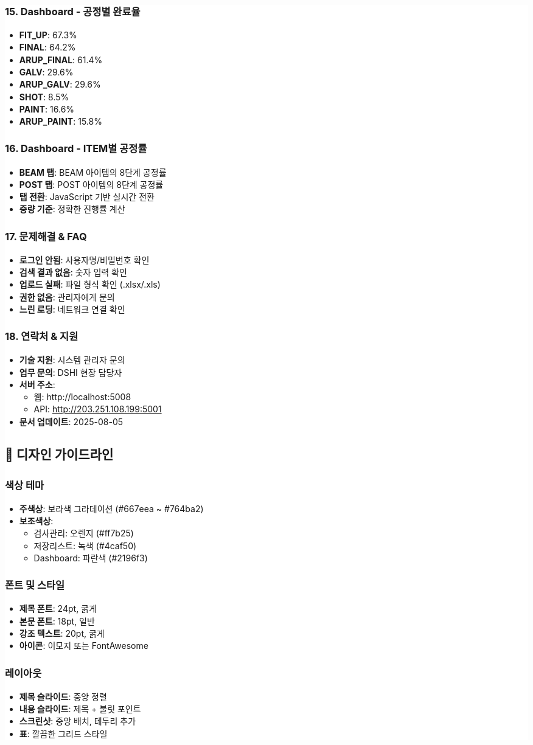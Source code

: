### 15. Dashboard - 공정별 완료율
- **FIT_UP**: 67.3%
- **FINAL**: 64.2%
- **ARUP_FINAL**: 61.4%
- **GALV**: 29.6%
- **ARUP_GALV**: 29.6%
- **SHOT**: 8.5%
- **PAINT**: 16.6%
- **ARUP_PAINT**: 15.8%

### 16. Dashboard - ITEM별 공정률
- **BEAM 탭**: BEAM 아이템의 8단계 공정률
- **POST 탭**: POST 아이템의 8단계 공정률
- **탭 전환**: JavaScript 기반 실시간 전환
- **중량 기준**: 정확한 진행률 계산

### 17. 문제해결 & FAQ
- **로그인 안됨**: 사용자명/비밀번호 확인
- **검색 결과 없음**: 숫자 입력 확인
- **업로드 실패**: 파일 형식 확인 (.xlsx/.xls)
- **권한 없음**: 관리자에게 문의
- **느린 로딩**: 네트워크 연결 확인

### 18. 연락처 & 지원
- **기술 지원**: 시스템 관리자 문의
- **업무 문의**: DSHI 현장 담당자
- **서버 주소**: 
  - 웹: http://localhost:5008
  - API: http://203.251.108.199:5001
- **문서 업데이트**: 2025-08-05

## 🎨 디자인 가이드라인

### 색상 테마
- **주색상**: 보라색 그라데이션 (#667eea ~ #764ba2)
- **보조색상**: 
  - 검사관리: 오렌지 (#ff7b25)
  - 저장리스트: 녹색 (#4caf50)
  - Dashboard: 파란색 (#2196f3)

### 폰트 및 스타일
- **제목 폰트**: 24pt, 굵게
- **본문 폰트**: 18pt, 일반
- **강조 텍스트**: 20pt, 굵게
- **아이콘**: 이모지 또는 FontAwesome

### 레이아웃
- **제목 슬라이드**: 중앙 정렬
- **내용 슬라이드**: 제목 + 불릿 포인트
- **스크린샷**: 중앙 배치, 테두리 추가
- **표**: 깔끔한 그리드 스타일
